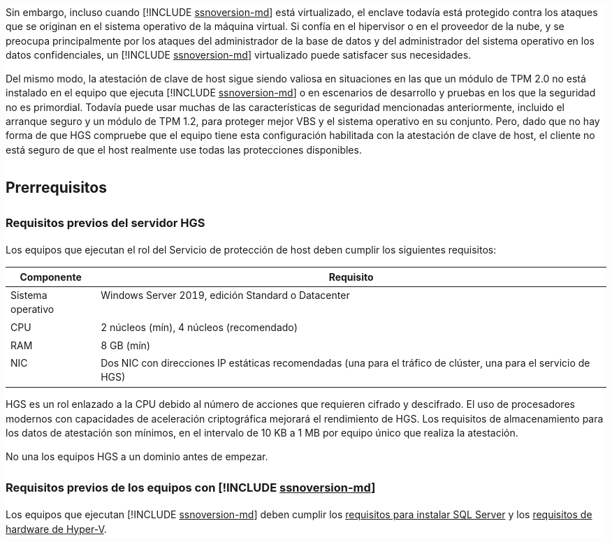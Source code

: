 Sin embargo, incluso cuando [!INCLUDE [ssnoversion-md](../../../includes/ssnoversion-md.md)] está virtualizado, el enclave todavía está protegido contra los ataques que se originan en el sistema operativo de la máquina virtual.
Si confía en el hipervisor o en el proveedor de la nube, y se preocupa principalmente por los ataques del administrador de la base de datos y del administrador del sistema operativo en los datos confidenciales, un [!INCLUDE [ssnoversion-md](../../../includes/ssnoversion-md.md)] virtualizado puede satisfacer sus necesidades.

Del mismo modo, la atestación de clave de host sigue siendo valiosa en situaciones en las que un módulo de TPM 2.0 no está instalado en el equipo que ejecuta [!INCLUDE [ssnoversion-md](../../../includes/ssnoversion-md.md)] o en escenarios de desarrollo y pruebas en los que la seguridad no es primordial.
Todavía puede usar muchas de las características de seguridad mencionadas anteriormente, incluido el arranque seguro y un módulo de TPM 1.2, para proteger mejor VBS y el sistema operativo en su conjunto.
Pero, dado que no hay forma de que HGS compruebe que el equipo tiene esta configuración habilitada con la atestación de clave de host, el cliente no está seguro de que el host realmente use todas las protecciones disponibles.

## <a name="prerequisites"></a>Prerrequisitos

### <a name="hgs-server-prerequisites"></a>Requisitos previos del servidor HGS

Los equipos que ejecutan el rol del Servicio de protección de host deben cumplir los siguientes requisitos:

| Componente | Requisito |
| --------- | ----------- |
| Sistema operativo | Windows Server 2019, edición Standard o Datacenter |
| CPU | 2 núcleos (mín), 4 núcleos (recomendado) |
| RAM | 8 GB (mín) |
| NIC | Dos NIC con direcciones IP estáticas recomendadas (una para el tráfico de clúster, una para el servicio de HGS) |

HGS es un rol enlazado a la CPU debido al número de acciones que requieren cifrado y descifrado.
El uso de procesadores modernos con capacidades de aceleración criptográfica mejorará el rendimiento de HGS.
Los requisitos de almacenamiento para los datos de atestación son mínimos, en el intervalo de 10 KB a 1 MB por equipo único que realiza la atestación.

No una los equipos HGS a un dominio antes de empezar.

### <a name="ssnoversion-md-computer-prerequisites"></a>Requisitos previos de los equipos con [!INCLUDE [ssnoversion-md](../../../includes/ssnoversion-md.md)]

Los equipos que ejecutan [!INCLUDE [ssnoversion-md](../../../includes/ssnoversion-md.md)] deben cumplir los [requisitos para instalar SQL Server](../../../sql-server/install/hardware-and-software-requirements-for-installing-sql-server.md) y los [requisitos de hardware de Hyper-V](/virtualization/hyper-v-on-windows/reference/hyper-v-requirements#hardware-requirements).
